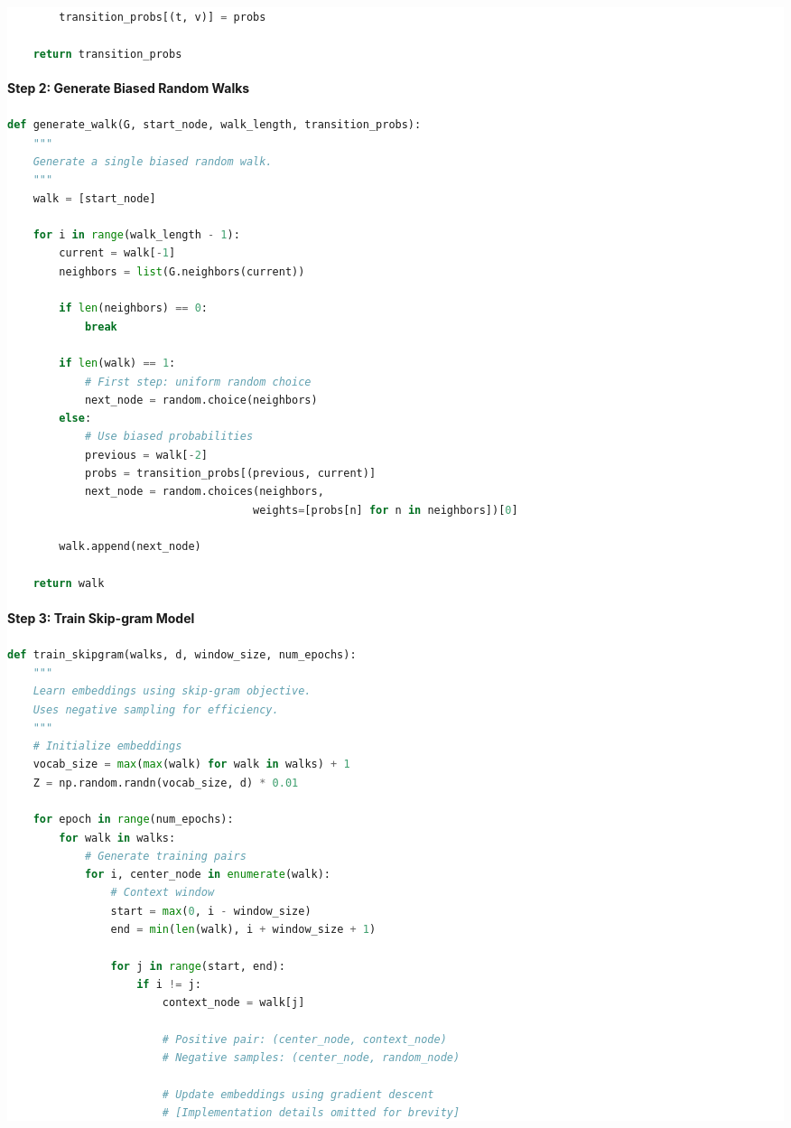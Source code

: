 ```python
        transition_probs[(t, v)] = probs
    
    return transition_probs
```

#### Step 2: Generate Biased Random Walks

```python
def generate_walk(G, start_node, walk_length, transition_probs):
    """
    Generate a single biased random walk.
    """
    walk = [start_node]
    
    for i in range(walk_length - 1):
        current = walk[-1]
        neighbors = list(G.neighbors(current))
        
        if len(neighbors) == 0:
            break
            
        if len(walk) == 1:
            # First step: uniform random choice
            next_node = random.choice(neighbors)
        else:
            # Use biased probabilities
            previous = walk[-2]
            probs = transition_probs[(previous, current)]
            next_node = random.choices(neighbors, 
                                      weights=[probs[n] for n in neighbors])[0]
        
        walk.append(next_node)
    
    return walk
```

#### Step 3: Train Skip-gram Model

```python
def train_skipgram(walks, d, window_size, num_epochs):
    """
    Learn embeddings using skip-gram objective.
    Uses negative sampling for efficiency.
    """
    # Initialize embeddings
    vocab_size = max(max(walk) for walk in walks) + 1
    Z = np.random.randn(vocab_size, d) * 0.01
    
    for epoch in range(num_epochs):
        for walk in walks:
            # Generate training pairs
            for i, center_node in enumerate(walk):
                # Context window
                start = max(0, i - window_size)
                end = min(len(walk), i + window_size + 1)
                
                for j in range(start, end):
                    if i != j:
                        context_node = walk[j]
                        
                        # Positive pair: (center_node, context_node)
                        # Negative samples: (center_node, random_node)
                        
                        # Update embeddings using gradient descent
                        # [Implementation details omitted for brevity]
```
